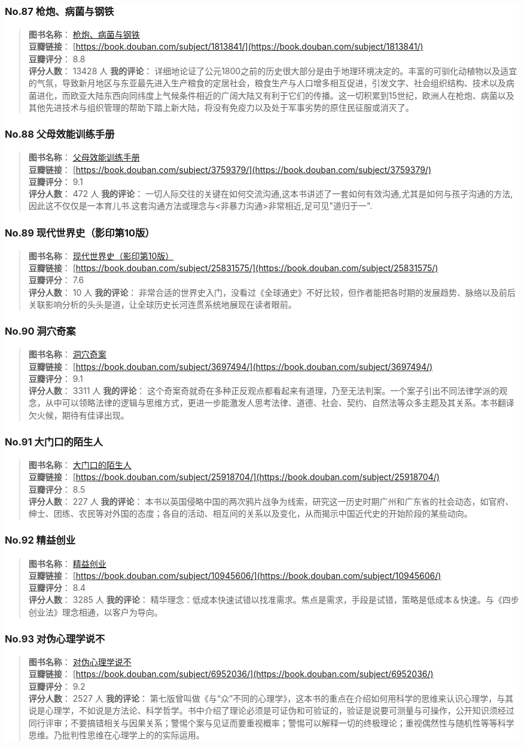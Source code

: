 ### No.87 枪炮、病菌与钢铁
 > **图书名称**： [枪炮、病菌与钢铁](https://book.douban.com/subject/1813841/)  
 > **豆瓣链接**： [https://book.douban.com/subject/1813841/](https://book.douban.com/subject/1813841/)  
 > **豆瓣评分**： 8.8  
 > **评分人数**： 13428 人 
 > **我的评论**： 详细地论证了公元1800之前的历史很大部分是由于地理环境决定的。丰富的可驯化动植物以及适宜的气氛，导致新月地区与东亚最先进入生产粮食的定居社会，粮食生产与人口增多相互促进，引发文字、社会组织结构、技术以及病菌进化，而欧亚大陆东西向同纬度上气候条件相近的广阔大陆又有利于它们的传播。这一切积累到15世纪，欧洲人在枪炮、病菌以及其他先进技术与组织管理的帮助下踏上新大陆，将没有免疫力以及处于军事劣势的原住民征服或消灭了。  

### No.88 父母效能训练手册
 > **图书名称**： [父母效能训练手册](https://book.douban.com/subject/3759379/)  
 > **豆瓣链接**： [https://book.douban.com/subject/3759379/](https://book.douban.com/subject/3759379/)  
 > **豆瓣评分**： 9.1  
 > **评分人数**： 472 人 
 > **我的评论**： 一切人际交往的关键在如何交流沟通,这本书讲述了一套如何有效沟通,尤其是如何与孩子沟通的方法,因此这不仅仅是一本育儿书.这套沟通方法或理念与<非暴力沟通>非常相近,足可见"道归于一".  

### No.89 现代世界史（影印第10版）
 > **图书名称**： [现代世界史（影印第10版）](https://book.douban.com/subject/25831575/)  
 > **豆瓣链接**： [https://book.douban.com/subject/25831575/](https://book.douban.com/subject/25831575/)  
 > **豆瓣评分**： 7.6  
 > **评分人数**： 10 人 
 > **我的评论**： 非常合适的世界史入门，没看过《全球通史》不好比较，但作者能把各时期的发展趋势、脉络以及前后关联影响分析的头头是道，让全球历史长河连贯系统地展现在读者眼前。  

### No.90 洞穴奇案
 > **图书名称**： [洞穴奇案](https://book.douban.com/subject/3697494/)  
 > **豆瓣链接**： [https://book.douban.com/subject/3697494/](https://book.douban.com/subject/3697494/)  
 > **豆瓣评分**： 9.1  
 > **评分人数**： 3311 人 
 > **我的评论**： 这个奇案奇就奇在多种正反观点都看起来有道理，乃至无法判案。一个案子引出不同法律学派的观念，从中可以领略法律的逻辑与思维方式，更进一步能激发人思考法律、道德、社会、契约、自然法等众多主题及其关系。本书翻译欠火候，期待有佳译出现。  

### No.91 大门口的陌生人
 > **图书名称**： [大门口的陌生人](https://book.douban.com/subject/25918704/)  
 > **豆瓣链接**： [https://book.douban.com/subject/25918704/](https://book.douban.com/subject/25918704/)  
 > **豆瓣评分**： 8.5  
 > **评分人数**： 227 人 
 > **我的评论**： 本书以英国侵略中国的两次鸦片战争为线索，研究这一历史时期广州和广东省的社会动态，如官府、绅士、团练、农民等对外国的态度；各自的活动、相互间的关系以及变化，从而揭示中国近代史的开始阶段的某些动向。  

### No.92 精益创业
 > **图书名称**： [精益创业](https://book.douban.com/subject/10945606/)  
 > **豆瓣链接**： [https://book.douban.com/subject/10945606/](https://book.douban.com/subject/10945606/)  
 > **豆瓣评分**： 8.4  
 > **评分人数**： 3285 人 
 > **我的评论**： 精华理念：低成本快速试错以找准需求。焦点是需求，手段是试错，策略是低成本＆快速。与《四步创业法》理念相通，以客户为导向。  

### No.93 对伪心理学说不
 > **图书名称**： [对伪心理学说不](https://book.douban.com/subject/6952036/)  
 > **豆瓣链接**： [https://book.douban.com/subject/6952036/](https://book.douban.com/subject/6952036/)  
 > **豆瓣评分**： 9.2  
 > **评分人数**： 2527 人 
 > **我的评论**： 第七版曾叫做《与“众”不同的心理学》，这本书的重点在介绍如何用科学的思维来认识心理学，与其说是心理学，不如说是方法论、科学哲学。书中介绍了理论必须是可证伪和可验证的，验证是说要可测量与可操作，公开知识须经过同行评审；不要搞错相关与因果关系；警惕个案与见证而要重视概率；警惕可以解释一切的终极理论；重视偶然性与随机性等等科学思维。乃批判性思维在心理学上的的实际运用。  
